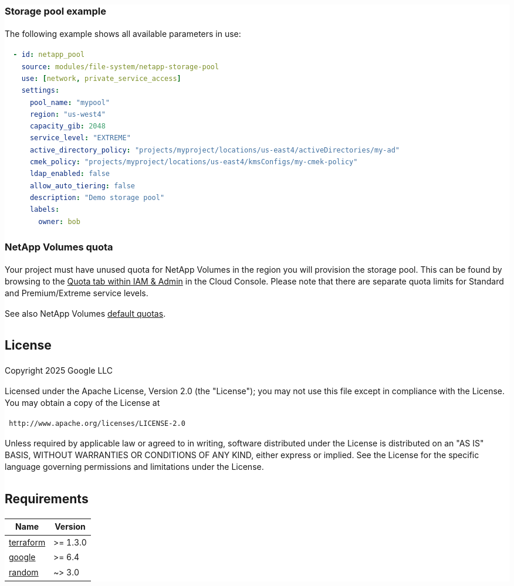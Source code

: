 ### Storage pool example

The following example shows all available parameters in use:

```yaml
  - id: netapp_pool
    source: modules/file-system/netapp-storage-pool
    use: [network, private_service_access]
    settings:
      pool_name: "mypool"
      region: "us-west4"
      capacity_gib: 2048
      service_level: "EXTREME"
      active_directory_policy: "projects/myproject/locations/us-east4/activeDirectories/my-ad"
      cmek_policy: "projects/myproject/locations/us-east4/kmsConfigs/my-cmek-policy"
      ldap_enabled: false
      allow_auto_tiering: false
      description: "Demo storage pool"
      labels:
        owner: bob
```

### NetApp Volumes quota

Your project must have unused quota for NetApp Volumes in the region you will
provision the storage pool. This can be found by browsing to the [Quota tab within IAM & Admin](https://console.cloud.google.com/iam-admin/quotas) in the Cloud Console.
Please note that there are separate quota limits for Standard and Premium/Extreme service levels.

See also NetApp Volumes [default quotas](https://cloud.google.com/netapp/volumes/docs/quotas#netapp-volumes-default-quotas).

[service-levels]: https://cloud.google.com/netapp/volumes/docs/discover/service-levels
[auto-tiering]: https://cloud.google.com/netapp/volumes/docs/configure-and-use/volumes/manage-auto-tiering
[pre-existing]: ../pre-existing-network-storage/README.md
[matrix]: ../../../docs/network_storage.md#compatibility-matrix

## License


Copyright 2025 Google LLC

Licensed under the Apache License, Version 2.0 (the "License");
you may not use this file except in compliance with the License.
You may obtain a copy of the License at

     http://www.apache.org/licenses/LICENSE-2.0

Unless required by applicable law or agreed to in writing, software
distributed under the License is distributed on an "AS IS" BASIS,
WITHOUT WARRANTIES OR CONDITIONS OF ANY KIND, either express or implied.
See the License for the specific language governing permissions and
limitations under the License.

## Requirements

| Name | Version |
|------|---------|
| <a name="requirement_terraform"></a> [terraform](#requirement\_terraform) | >= 1.3.0 |
| <a name="requirement_google"></a> [google](#requirement\_google) | >= 6.4 |
| <a name="requirement_random"></a> [random](#requirement\_random) | ~> 3.0 |
